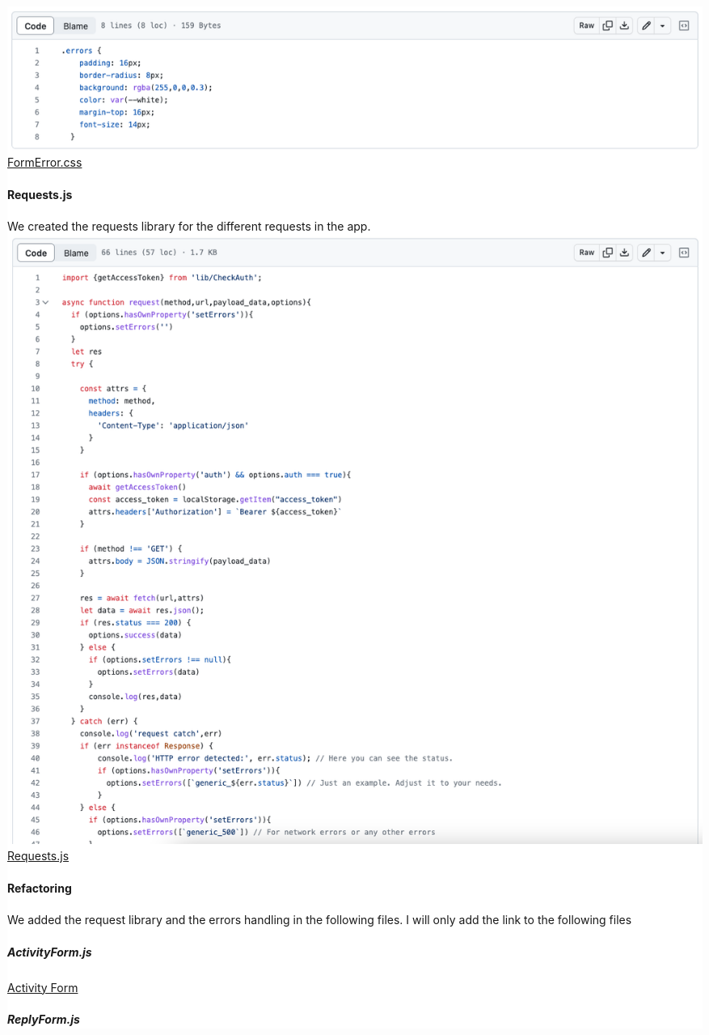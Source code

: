 ![Form Error css](/journal/assets/FormError_css_wx.png "Form Error css")
[FormError.css](https://github.com/CFelt22/aws-bootcamp-cruddur-2023/blob/main/frontend-react-js/src/components/FormErrors.css)
#### Requests.js
We created the requests library for the different requests in the app.
![Requests](/journal/assets/requests_wx.png "requests")
[Requests.js](https://github.com/CFelt22/aws-bootcamp-cruddur-2023/blob/main/frontend-react-js/src/lib/Requests.js)
#### Refactoring
We added the request library and the errors handling in the following files. I will only add the link to the following files
##### ActivityForm.js
[Activity Form](https://github.com/CFelt22/aws-bootcamp-cruddur-2023/blob/main/frontend-react-js/src/components/ActivityForm.js)
##### ReplyForm.js